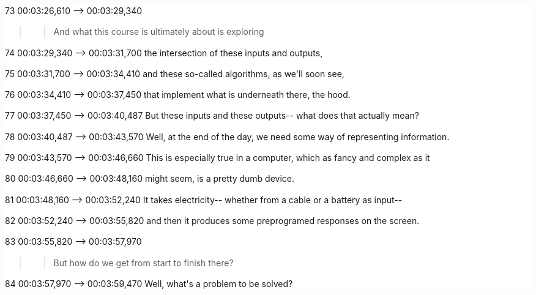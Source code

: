 73
00:03:26,610 --> 00:03:29,340
>> And what this course is
ultimately about is exploring

74
00:03:29,340 --> 00:03:31,700
the intersection of
these inputs and outputs,

75
00:03:31,700 --> 00:03:34,410
and these so-called
algorithms, as we'll soon see,

76
00:03:34,410 --> 00:03:37,450
that implement what is
underneath there, the hood.

77
00:03:37,450 --> 00:03:40,487
But these inputs and these outputs--
what does that actually mean?

78
00:03:40,487 --> 00:03:43,570
Well, at the end of the day, we need
some way of representing information.

79
00:03:43,570 --> 00:03:46,660
This is especially true in a computer,
which as fancy and complex as it

80
00:03:46,660 --> 00:03:48,160
might seem, is a pretty dumb device.

81
00:03:48,160 --> 00:03:52,240
It takes electricity-- whether from
a cable or a battery as input--

82
00:03:52,240 --> 00:03:55,820
and then it produces some
preprogramed responses on the screen.

83
00:03:55,820 --> 00:03:57,970
>> But how do we get from
start to finish there?

84
00:03:57,970 --> 00:03:59,470
Well, what's a problem to be solved?
